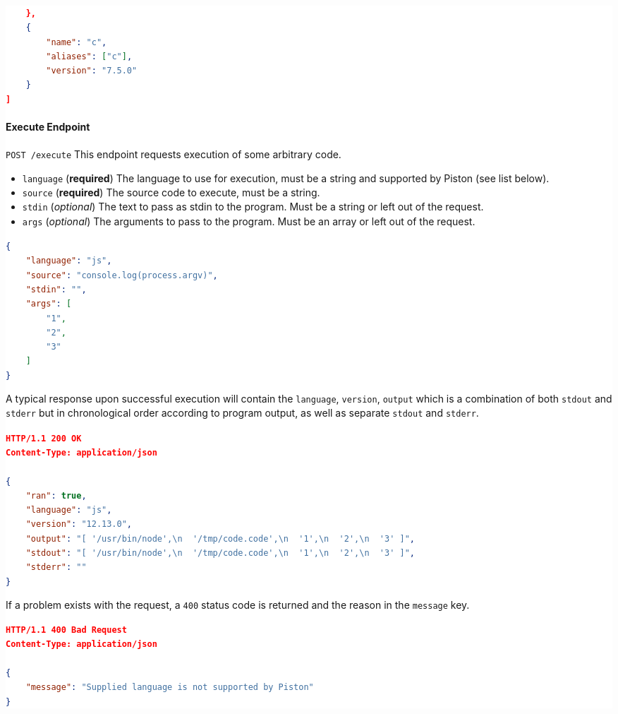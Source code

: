 ```json
    },
    {
        "name": "c",
        "aliases": ["c"],
        "version": "7.5.0"
    }
]
```

#### Execute Endpoint
`POST /execute`
This endpoint requests execution of some arbitrary code.
- `language` (**required**) The language to use for execution, must be a string and supported by Piston (see list below).
- `source` (**required**) The source code to execute, must be a string.
- `stdin` (*optional*) The text to pass as stdin to the program. Must be a string or left out of the request.
- `args` (*optional*) The arguments to pass to the program. Must be an array or left out of the request.
```json
{
    "language": "js",
    "source": "console.log(process.argv)",
    "stdin": "",
    "args": [
        "1",
        "2",
        "3"
    ]
}
```
A typical response upon successful execution will contain the `language`, `version`, `output` which
is a combination of both `stdout` and `stderr` but in chronological order according to program output,
as well as separate `stdout` and `stderr`.
```json
HTTP/1.1 200 OK
Content-Type: application/json

{
    "ran": true,
    "language": "js",
    "version": "12.13.0",
    "output": "[ '/usr/bin/node',\n  '/tmp/code.code',\n  '1',\n  '2',\n  '3' ]",
    "stdout": "[ '/usr/bin/node',\n  '/tmp/code.code',\n  '1',\n  '2',\n  '3' ]",
    "stderr": ""
}
```
If a problem exists with the request, a `400` status code is returned and the reason in the `message` key.
```json
HTTP/1.1 400 Bad Request
Content-Type: application/json

{
    "message": "Supplied language is not supported by Piston"
}
```
